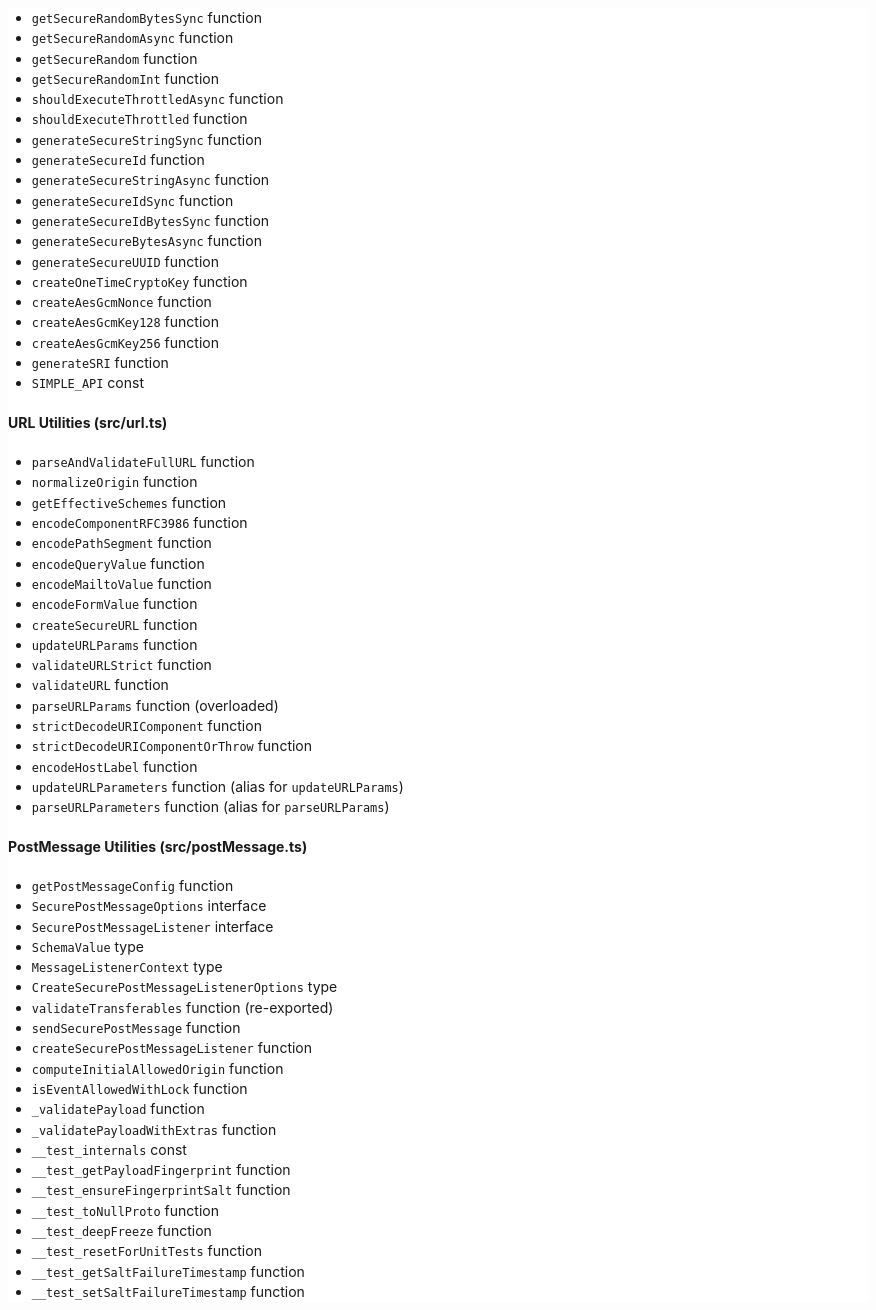 - `getSecureRandomBytesSync` function
- `getSecureRandomAsync` function
- `getSecureRandom` function
- `getSecureRandomInt` function
- `shouldExecuteThrottledAsync` function
- `shouldExecuteThrottled` function
- `generateSecureStringSync` function
- `generateSecureId` function
- `generateSecureStringAsync` function
- `generateSecureIdSync` function
- `generateSecureIdBytesSync` function
- `generateSecureBytesAsync` function
- `generateSecureUUID` function
- `createOneTimeCryptoKey` function
- `createAesGcmNonce` function
- `createAesGcmKey128` function
- `createAesGcmKey256` function
- `generateSRI` function
- `SIMPLE_API` const

#### URL Utilities (src/url.ts)
- `parseAndValidateFullURL` function
- `normalizeOrigin` function
- `getEffectiveSchemes` function
- `encodeComponentRFC3986` function
- `encodePathSegment` function
- `encodeQueryValue` function
- `encodeMailtoValue` function
- `encodeFormValue` function
- `createSecureURL` function
- `updateURLParams` function
- `validateURLStrict` function
- `validateURL` function
- `parseURLParams` function (overloaded)
- `strictDecodeURIComponent` function
- `strictDecodeURIComponentOrThrow` function
- `encodeHostLabel` function
- `updateURLParameters` function (alias for `updateURLParams`)
- `parseURLParameters` function (alias for `parseURLParams`)

#### PostMessage Utilities (src/postMessage.ts)
- `getPostMessageConfig` function
- `SecurePostMessageOptions` interface
- `SecurePostMessageListener` interface
- `SchemaValue` type
- `MessageListenerContext` type
- `CreateSecurePostMessageListenerOptions` type
- `validateTransferables` function (re-exported)
- `sendSecurePostMessage` function
- `createSecurePostMessageListener` function
- `computeInitialAllowedOrigin` function
- `isEventAllowedWithLock` function
- `_validatePayload` function
- `_validatePayloadWithExtras` function
- `__test_internals` const
- `__test_getPayloadFingerprint` function
- `__test_ensureFingerprintSalt` function
- `__test_toNullProto` function
- `__test_deepFreeze` function
- `__test_resetForUnitTests` function
- `__test_getSaltFailureTimestamp` function
- `__test_setSaltFailureTimestamp` function
